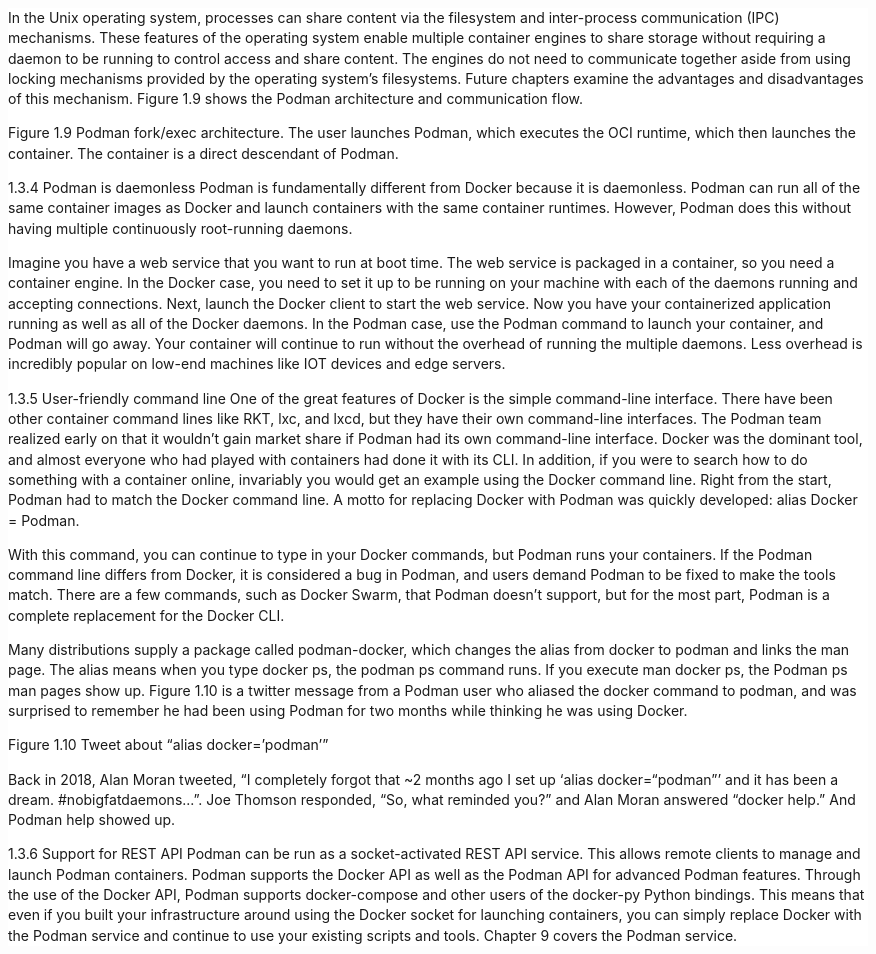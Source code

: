 In the Unix operating system, processes can share content via the filesystem and inter-process communication (IPC) mechanisms. These features of the operating system enable multiple container engines to share storage without requiring a daemon to be running to control access and share content. The engines do not need to communicate together aside from using locking mechanisms provided by the operating system’s filesystems. Future chapters examine the advantages and disadvantages of this mechanism. Figure 1.9 shows the Podman architecture and communication flow.



Figure 1.9 Podman fork/exec architecture. The user launches Podman, which executes the OCI runtime, which then launches the container. The container is a direct descendant of Podman.

1.3.4 Podman is daemonless
Podman is fundamentally different from Docker because it is daemonless. Podman can run all of the same container images as Docker and launch containers with the same container runtimes. However, Podman does this without having multiple continuously root-running daemons.

Imagine you have a web service that you want to run at boot time. The web service is packaged in a container, so you need a container engine. In the Docker case, you need to set it up to be running on your machine with each of the daemons running and accepting connections. Next, launch the Docker client to start the web service. Now you have your containerized application running as well as all of the Docker daemons. In the Podman case, use the Podman command to launch your container, and Podman will go away. Your container will continue to run without the overhead of running the multiple daemons. Less overhead is incredibly popular on low-end machines like IOT devices and edge servers.

1.3.5 User-friendly command line
One of the great features of Docker is the simple command-line interface. There have been other container command lines like RKT, lxc, and lxcd, but they have their own command-line interfaces. The Podman team realized early on that it wouldn’t gain market share if Podman had its own command-line interface. Docker was the dominant tool, and almost everyone who had played with containers had done it with its CLI. In addition, if you were to search how to do something with a container online, invariably you would get an example using the Docker command line. Right from the start, Podman had to match the Docker command line. A motto for replacing Docker with Podman was quickly developed: alias Docker = Podman.

With this command, you can continue to type in your Docker commands, but Podman runs your containers. If the Podman command line differs from Docker, it is considered a bug in Podman, and users demand Podman to be fixed to make the tools match. There are a few commands, such as Docker Swarm, that Podman doesn’t support, but for the most part, Podman is a complete replacement for the Docker CLI.

Many distributions supply a package called podman-docker, which changes the alias from docker to podman and links the man page. The alias means when you type docker ps, the podman ps command runs. If you execute man docker ps, the Podman ps man pages show up. Figure 1.10 is a twitter message from a Podman user who aliased the docker command to podman, and was surprised to remember he had been using Podman for two months while thinking he was using Docker.



Figure 1.10 Tweet about “alias docker=’podman’”

Back in 2018, Alan Moran tweeted, “I completely forgot that ~2 months ago I set up ‘alias docker=“podman”’ and it has been a dream. #nobigfatdaemons...”. Joe Thomson responded, “So, what reminded you?” and Alan Moran answered “docker help.” And Podman help showed up.

1.3.6 Support for REST API
Podman can be run as a socket-activated REST API service. This allows remote clients to manage and launch Podman containers. Podman supports the Docker API as well as the Podman API for advanced Podman features. Through the use of the Docker API, Podman supports docker-compose and other users of the docker-py Python bindings. This means that even if you built your infrastructure around using the Docker socket for launching containers, you can simply replace Docker with the Podman service and continue to use your existing scripts and tools. Chapter 9 covers the Podman service.
